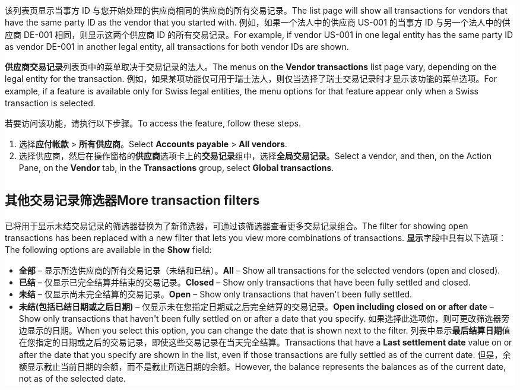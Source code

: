 <span data-ttu-id="803cb-131">该列表页显示当事方 ID 与您开始处理的供应商相同的供应商的所有交易记录。</span><span class="sxs-lookup"><span data-stu-id="803cb-131">The list page will show all transactions for vendors that have the same party ID as the vendor that you started with.</span></span> <span data-ttu-id="803cb-132">例如，如果一个法人中的供应商 US-001 的当事方 ID 与另一个法人中的供应商 DE-001 相同，则显示这两个供应商 ID 的所有交易记录。</span><span class="sxs-lookup"><span data-stu-id="803cb-132">For example, if vendor US-001 in one legal entity has the same party ID as vendor DE-001 in another legal entity, all transactions for both vendor IDs are shown.</span></span>

<span data-ttu-id="803cb-133">**供应商交易记录**列表页中的菜单取决于交易记录的法人。</span><span class="sxs-lookup"><span data-stu-id="803cb-133">The menus on the **Vendor transactions** list page vary, depending on the legal entity for the transaction.</span></span> <span data-ttu-id="803cb-134">例如，如果某项功能仅可用于瑞士法人，则仅当选择了瑞士交易记录时才显示该功能的菜单选项。</span><span class="sxs-lookup"><span data-stu-id="803cb-134">For example, if a feature is available only for Swiss legal entities, the menu options for that feature appear only when a Swiss transaction is selected.</span></span>

<span data-ttu-id="803cb-135">若要访问该功能，请执行以下步骤。</span><span class="sxs-lookup"><span data-stu-id="803cb-135">To access the feature, follow these steps.</span></span>

1. <span data-ttu-id="803cb-136">选择**应付帐款** \> **所有供应商**。</span><span class="sxs-lookup"><span data-stu-id="803cb-136">Select **Accounts payable** \> **All vendors**.</span></span>
2. <span data-ttu-id="803cb-137">选择供应商，然后在操作窗格的**供应商**选项卡上的**交易记录**组中，选择**全局交易记录**。</span><span class="sxs-lookup"><span data-stu-id="803cb-137">Select a vendor, and then, on the Action Pane, on the **Vendor** tab, in the **Transactions** group, select **Global transactions**.</span></span>

## <a name="more-transaction-filters"></a><span data-ttu-id="803cb-138">其他交易记录筛选器</span><span class="sxs-lookup"><span data-stu-id="803cb-138">More transaction filters</span></span>

<span data-ttu-id="803cb-139">已将用于显示未结交易记录的筛选器替换为了新筛选器，可通过该筛选器查看更多交易记录组合。</span><span class="sxs-lookup"><span data-stu-id="803cb-139">The filter for showing open transactions has been replaced with a new filter that lets you view more combinations of transactions.</span></span> <span data-ttu-id="803cb-140">**显示**字段中具有以下选项：</span><span class="sxs-lookup"><span data-stu-id="803cb-140">The following options are available in the **Show** field:</span></span>

- <span data-ttu-id="803cb-141">**全部** – 显示所选供应商的所有交易记录（未结和已结）。</span><span class="sxs-lookup"><span data-stu-id="803cb-141">**All** – Show all transactions for the selected vendors (open and closed).</span></span>
- <span data-ttu-id="803cb-142">**已结** – 仅显示已完全结算并结束的交易记录。</span><span class="sxs-lookup"><span data-stu-id="803cb-142">**Closed** – Show only transactions that have been fully settled and closed.</span></span>
- <span data-ttu-id="803cb-143">**未结** – 仅显示尚未完全结算的交易记录。</span><span class="sxs-lookup"><span data-stu-id="803cb-143">**Open** – Show only transactions that haven't been fully settled.</span></span>
- <span data-ttu-id="803cb-144">**未结(包括已结日期或之后日期)** – 仅显示未在您指定日期或之后完全结算的交易记录。</span><span class="sxs-lookup"><span data-stu-id="803cb-144">**Open including closed on or after date** – Show only transactions that haven't been fully settled on or after a date that you specify.</span></span> <span data-ttu-id="803cb-145">如果选择此选项你，则可更改筛选器旁边显示的日期。</span><span class="sxs-lookup"><span data-stu-id="803cb-145">When you select this option, you can change the date that is shown next to the filter.</span></span> <span data-ttu-id="803cb-146">列表中显示**最后结算日期**值在您指定的日期或之后的交易记录，即使这些交易记录在当天完全结算。</span><span class="sxs-lookup"><span data-stu-id="803cb-146">Transactions that have a **Last settlement date** value on or after the date that you specify are shown in the list, even if those transactions are fully settled as of the current date.</span></span> <span data-ttu-id="803cb-147">但是，余额显示截止当前日期的余额，而不是截止所选日期的余额。</span><span class="sxs-lookup"><span data-stu-id="803cb-147">However, the balance represents the balances as of the current date, not as of the selected date.</span></span>
